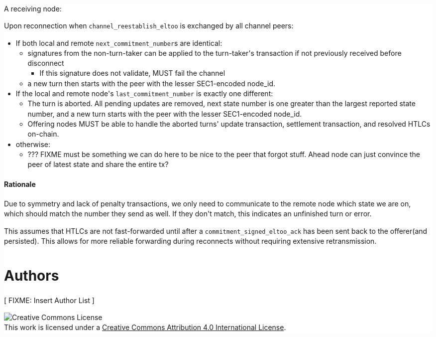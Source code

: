 A receiving node:

Upon reconnection when `channel_reestablish_eltoo` is exchanged by all channel peers:
  - If both local and remote `next_commitment_number`s are identical:
    - signatures from the non-turn-taker can be applied to the turn-taker's
      transaction if not previously received before disconnect
      - If this signature does not validate, MUST fail the channel
    - a new turn then starts with the peer with the lesser
      SEC1-encoded node_id.
  - If the local and remote node's `last_commitment_number` is exactly one different:
      - The turn is aborted. All pending updates are removed, next state number is one greater
        than the largest reported state number, and a new turn starts with the peer with
        the lesser SEC1-encoded node_id.
      - Offering nodes MUST be able to handle the aborted turns' update transaction, settlement transaction,
        and resolved HTLCs on-chain.
  - otherwise:
    - ??? FIXME must be something we can do here to be nice to the peer that forgot stuff.
      Ahead node can just convince the peer of latest state and share the entire tx?

#### Rationale

Due to symmetry and lack of penalty transactions, we only need to
communicate to the remote node which state we are on, which should match
the number they send as well. If they don't match, this indicates an unfinished turn
or error.

This assumes that HTLCs are not fast-forwarded until after a `commitment_signed_eltoo_ack`
has been sent back to the offerer(and persisted). This allows for more reliable forwarding
during reconnects without requiring extensive retransmission.

# Authors

[ FIXME: Insert Author List ]

![Creative Commons License](https://i.creativecommons.org/l/by/4.0/88x31.png "License CC-BY")
<br>
This work is licensed under a [Creative Commons Attribution 4.0 International License](http://creativecommons.org/licenses/by/4.0/).
